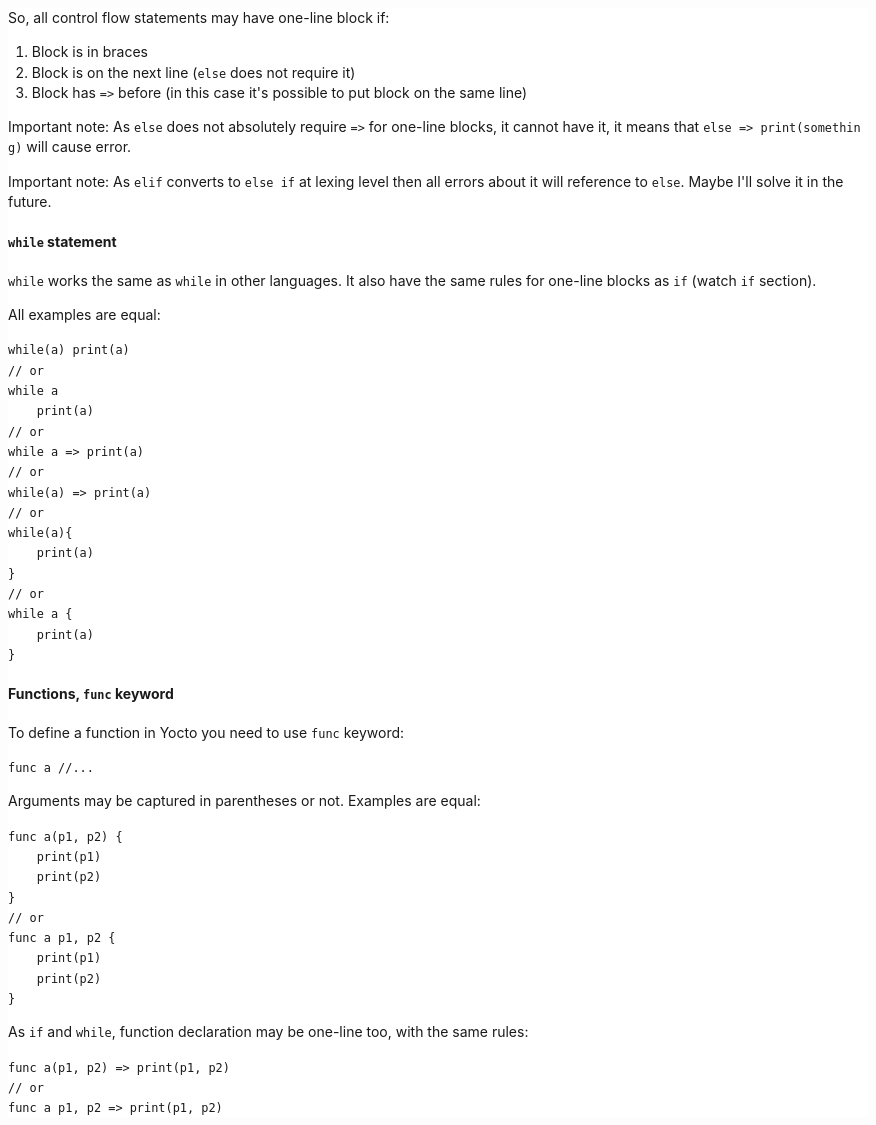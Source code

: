 So, all control flow statements may have one-line block if:
1. Block is in braces
2. Block is on the next line (`else` does not require it)
3. Block has `=>` before (in this case it's possible to put block on the same line)

Important note: As `else` does not absolutely require `=>` for one-line blocks, it cannot have it,
it means that `else => print(something)` will cause error.

Important note: As `elif` converts to `else if` at lexing level then all errors about it will
reference to `else`. Maybe I'll solve it in the future.

#### `while` statement
`while` works the same as `while` in other languages.
It also have the same rules for one-line blocks as `if` (watch `if` section).

All examples are equal:
```
while(a) print(a)
// or
while a
    print(a)
// or
while a => print(a)
// or
while(a) => print(a)
// or
while(a){
    print(a)
}
// or
while a {
    print(a)
}
```

#### Functions, `func` keyword
To define a function in Yocto you need to use `func` keyword:
```
func a //...
```
Arguments may be captured in parentheses or not. Examples are equal:
```
func a(p1, p2) {
    print(p1)
    print(p2)
}
// or
func a p1, p2 {
    print(p1)
    print(p2)
}
```
As `if` and `while`, function declaration may be one-line too, with the same rules:
```
func a(p1, p2) => print(p1, p2)
// or
func a p1, p2 => print(p1, p2)
```
